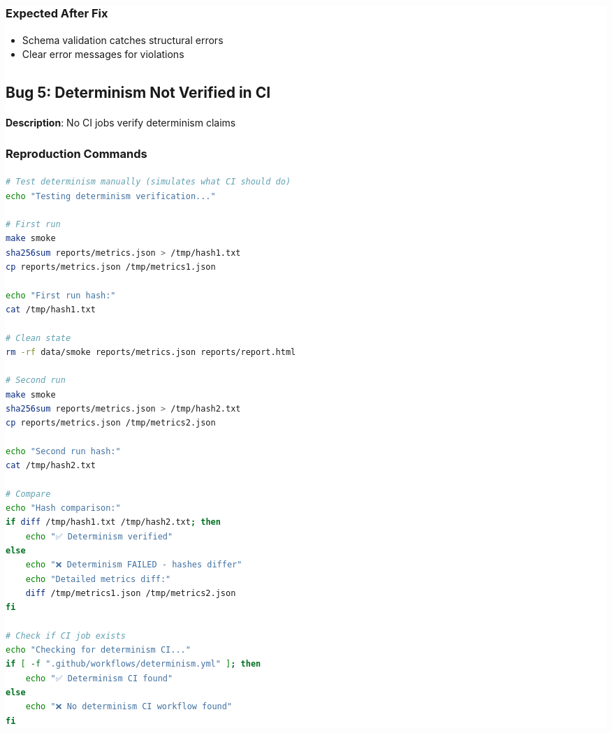 ### Expected After Fix
- Schema validation catches structural errors
- Clear error messages for violations

## Bug 5: Determinism Not Verified in CI

**Description**: No CI jobs verify determinism claims

### Reproduction Commands

```bash
# Test determinism manually (simulates what CI should do)
echo "Testing determinism verification..."

# First run
make smoke
sha256sum reports/metrics.json > /tmp/hash1.txt
cp reports/metrics.json /tmp/metrics1.json

echo "First run hash:"
cat /tmp/hash1.txt

# Clean state
rm -rf data/smoke reports/metrics.json reports/report.html

# Second run  
make smoke
sha256sum reports/metrics.json > /tmp/hash2.txt
cp reports/metrics.json /tmp/metrics2.json

echo "Second run hash:"
cat /tmp/hash2.txt

# Compare
echo "Hash comparison:"
if diff /tmp/hash1.txt /tmp/hash2.txt; then
    echo "✅ Determinism verified"
else
    echo "❌ Determinism FAILED - hashes differ"
    echo "Detailed metrics diff:"
    diff /tmp/metrics1.json /tmp/metrics2.json
fi

# Check if CI job exists
echo "Checking for determinism CI..."
if [ -f ".github/workflows/determinism.yml" ]; then
    echo "✅ Determinism CI found"
else
    echo "❌ No determinism CI workflow found"
fi
```

